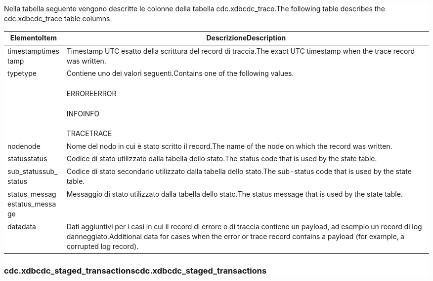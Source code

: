  <span data-ttu-id="f0911-394">Nella tabella seguente vengono descritte le colonne della tabella cdc.xdbcdc_trace.</span><span class="sxs-lookup"><span data-stu-id="f0911-394">The following table describes the cdc.xdbcdc_trace table columns.</span></span>  
  
|<span data-ttu-id="f0911-395">Elemento</span><span class="sxs-lookup"><span data-stu-id="f0911-395">Item</span></span>|<span data-ttu-id="f0911-396">Descrizione</span><span class="sxs-lookup"><span data-stu-id="f0911-396">Description</span></span>|  
|----------|-----------------|  
|<span data-ttu-id="f0911-397">timestamp</span><span class="sxs-lookup"><span data-stu-id="f0911-397">timestamp</span></span>|<span data-ttu-id="f0911-398">Timestamp UTC esatto della scrittura del record di traccia.</span><span class="sxs-lookup"><span data-stu-id="f0911-398">The exact UTC timestamp when the trace record was written.</span></span>|  
|<span data-ttu-id="f0911-399">type</span><span class="sxs-lookup"><span data-stu-id="f0911-399">type</span></span>|<span data-ttu-id="f0911-400">Contiene uno dei valori seguenti.</span><span class="sxs-lookup"><span data-stu-id="f0911-400">Contains one of the following values.</span></span><br /><br /> <span data-ttu-id="f0911-401">ERRORE</span><span class="sxs-lookup"><span data-stu-id="f0911-401">ERROR</span></span><br /><br /> <span data-ttu-id="f0911-402">INFO</span><span class="sxs-lookup"><span data-stu-id="f0911-402">INFO</span></span><br /><br /> <span data-ttu-id="f0911-403">TRACE</span><span class="sxs-lookup"><span data-stu-id="f0911-403">TRACE</span></span>|  
|<span data-ttu-id="f0911-404">node</span><span class="sxs-lookup"><span data-stu-id="f0911-404">node</span></span>|<span data-ttu-id="f0911-405">Nome del nodo in cui è stato scritto il record.</span><span class="sxs-lookup"><span data-stu-id="f0911-405">The name of the node on which the record was written.</span></span>|  
|<span data-ttu-id="f0911-406">status</span><span class="sxs-lookup"><span data-stu-id="f0911-406">status</span></span>|<span data-ttu-id="f0911-407">Codice di stato utilizzato dalla tabella dello stato.</span><span class="sxs-lookup"><span data-stu-id="f0911-407">The status code that is used by the state table.</span></span>|  
|<span data-ttu-id="f0911-408">sub_status</span><span class="sxs-lookup"><span data-stu-id="f0911-408">sub_status</span></span>|<span data-ttu-id="f0911-409">Codice di stato secondario utilizzato dalla tabella dello stato.</span><span class="sxs-lookup"><span data-stu-id="f0911-409">The sub-status code that is used by the state table.</span></span>|  
|<span data-ttu-id="f0911-410">status_message</span><span class="sxs-lookup"><span data-stu-id="f0911-410">status_message</span></span>|<span data-ttu-id="f0911-411">Messaggio di stato utilizzato dalla tabella dello stato.</span><span class="sxs-lookup"><span data-stu-id="f0911-411">The status message that is used by the state table.</span></span>|  
|<span data-ttu-id="f0911-412">data</span><span class="sxs-lookup"><span data-stu-id="f0911-412">data</span></span>|<span data-ttu-id="f0911-413">Dati aggiuntivi per i casi in cui il record di errore o di traccia contiene un payload, ad esempio un record di log danneggiato.</span><span class="sxs-lookup"><span data-stu-id="f0911-413">Additional data for cases when the error or trace record contains a payload (for example, a corrupted log record).</span></span>|  
  
###  <a name="cdcxdbcdc_staged_transactions"></a><a name="bkmk_cdcxdbcdc_staged_transactions"></a> <span data-ttu-id="f0911-414">cdc.xdbcdc_staged_transactions</span><span class="sxs-lookup"><span data-stu-id="f0911-414">cdc.xdbcdc_staged_transactions</span></span>  